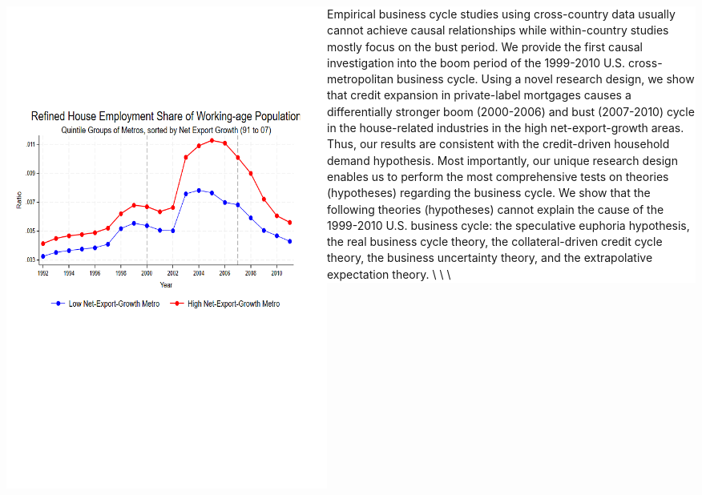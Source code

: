 <img align="left" width="400" height="720" src="/images/3rd_Paint_BusinessCycle_RefineHouseEmpShr_Q1vsQ5.png">
Empirical business cycle studies using cross-country data usually cannot achieve causal relationships while within-country studies mostly focus on the bust period. We provide the first causal investigation into the boom period of the 1999-2010 U.S. cross-metropolitan business cycle. Using a novel research design, we show that credit expansion in private-label mortgages causes a differentially stronger boom (2000-2006) and bust (2007-2010) cycle in the house-related industries in the high net-export-growth areas. Thus, our results are consistent with the credit-driven household demand hypothesis. Most importantly, our unique research design enables us to perform the most comprehensive tests on theories (hypotheses) regarding the business cycle. We show that the following theories (hypotheses) cannot explain the cause of the 1999-2010 U.S. business cycle: the speculative euphoria hypothesis, the real business cycle theory, the collateral-driven credit cycle theory, the business uncertainty theory, and the extrapolative expectation theory.         
\
\
\
